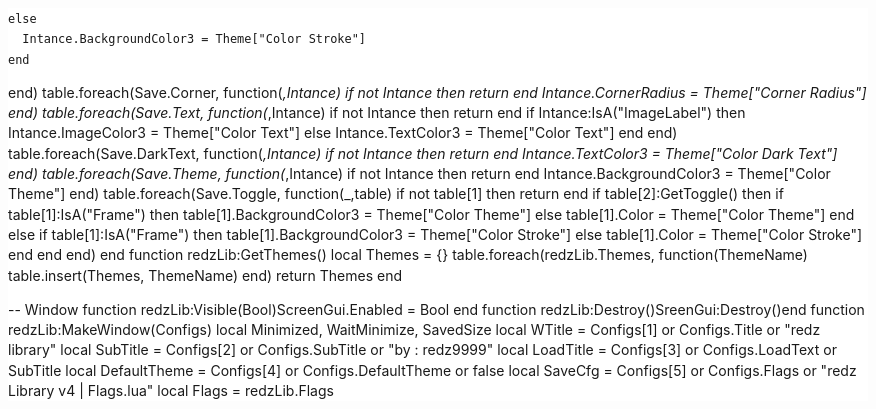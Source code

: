     else
      Intance.BackgroundColor3 = Theme["Color Stroke"]
    end
  end)
  table.foreach(Save.Corner, function(_,Intance)
    if not Intance then return end
    Intance.CornerRadius = Theme["Corner Radius"]
  end)
  table.foreach(Save.Text, function(_,Intance)
    if not Intance then return end
    if Intance:IsA("ImageLabel") then
      Intance.ImageColor3 = Theme["Color Text"]
    else
      Intance.TextColor3 = Theme["Color Text"]
    end
  end)
  table.foreach(Save.DarkText, function(_,Intance)
    if not Intance then return end
    Intance.TextColor3 = Theme["Color Dark Text"]
  end)
  table.foreach(Save.Theme, function(_,Intance)
    if not Intance then return end
    Intance.BackgroundColor3 = Theme["Color Theme"]
  end)
  table.foreach(Save.Toggle, function(_,table)
    if not table[1] then return end
    if table[2]:GetToggle() then
      if table[1]:IsA("Frame") then
        table[1].BackgroundColor3 = Theme["Color Theme"]
      else
        table[1].Color = Theme["Color Theme"]
      end
    else
      if table[1]:IsA("Frame") then
        table[1].BackgroundColor3 = Theme["Color Stroke"]
      else
        table[1].Color = Theme["Color Stroke"]
      end
    end
  end)
end
function redzLib:GetThemes()
  local Themes = {}
  table.foreach(redzLib.Themes, function(ThemeName)
    table.insert(Themes, ThemeName)
  end)
  return Themes
end

-- Window
function redzLib:Visible(Bool)ScreenGui.Enabled = Bool end
function redzLib:Destroy()SreenGui:Destroy()end
function redzLib:MakeWindow(Configs)
  local Minimized, WaitMinimize, SavedSize
  local WTitle = Configs[1] or Configs.Title or "redz library"
  local SubTitle = Configs[2] or Configs.SubTitle or "by : redz9999"
  local LoadTitle = Configs[3] or Configs.LoadText or SubTitle
  local DefaultTheme = Configs[4] or Configs.DefaultTheme or false
  local SaveCfg = Configs[5] or Configs.Flags or "redz Library v4 | Flags.lua"
  local Flags = redzLib.Flags
  